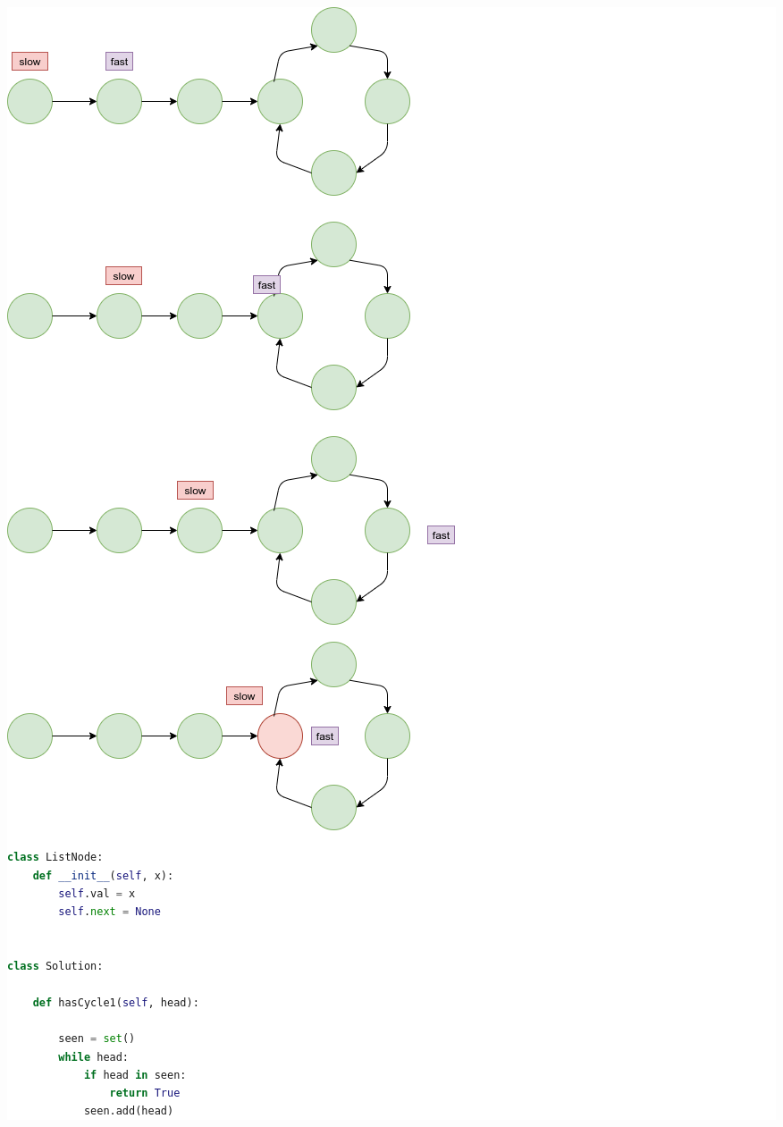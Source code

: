   ![](./imgs/98.png)

  ```python
  class ListNode:
      def __init__(self, x):
          self.val = x
          self.next = None
  
  
  class Solution:
  
      def hasCycle1(self, head):
  
          seen = set()
          while head:
              if head in seen:
                  return True
              seen.add(head)
  ```